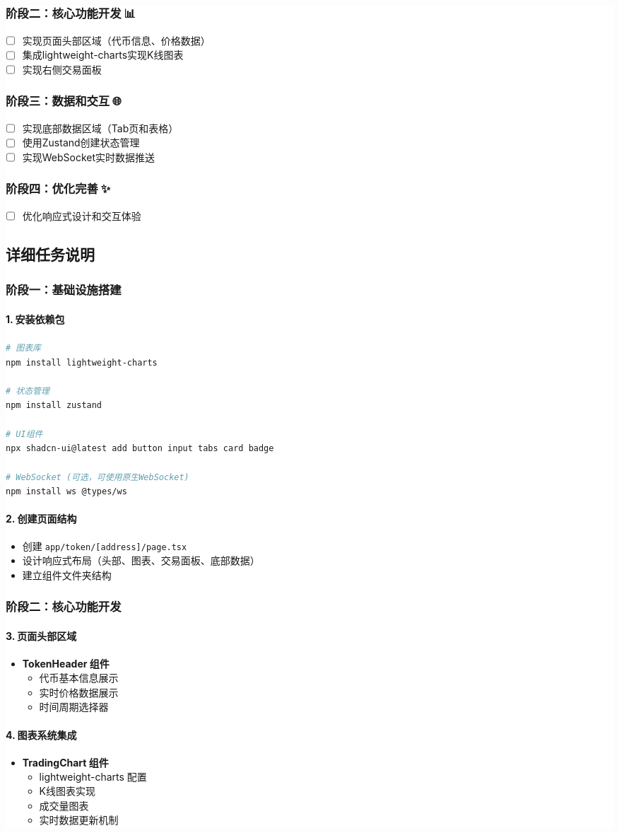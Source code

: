 ### **阶段二：核心功能开发** 📊
- [ ] 实现页面头部区域（代币信息、价格数据）
- [ ] 集成lightweight-charts实现K线图表
- [ ] 实现右侧交易面板

### **阶段三：数据和交互** 🌐
- [ ] 实现底部数据区域（Tab页和表格）
- [ ] 使用Zustand创建状态管理
- [ ] 实现WebSocket实时数据推送

### **阶段四：优化完善** ✨
- [ ] 优化响应式设计和交互体验

## 详细任务说明

### 阶段一：基础设施搭建

#### 1. 安装依赖包
```bash
# 图表库
npm install lightweight-charts

# 状态管理
npm install zustand

# UI组件
npx shadcn-ui@latest add button input tabs card badge

# WebSocket (可选，可使用原生WebSocket)
npm install ws @types/ws
```

#### 2. 创建页面结构
- 创建 `app/token/[address]/page.tsx`
- 设计响应式布局（头部、图表、交易面板、底部数据）
- 建立组件文件夹结构

### 阶段二：核心功能开发

#### 3. 页面头部区域
- **TokenHeader 组件**
  - 代币基本信息展示
  - 实时价格数据展示
  - 时间周期选择器

#### 4. 图表系统集成
- **TradingChart 组件**
  - lightweight-charts 配置
  - K线图表实现
  - 成交量图表
  - 实时数据更新机制
